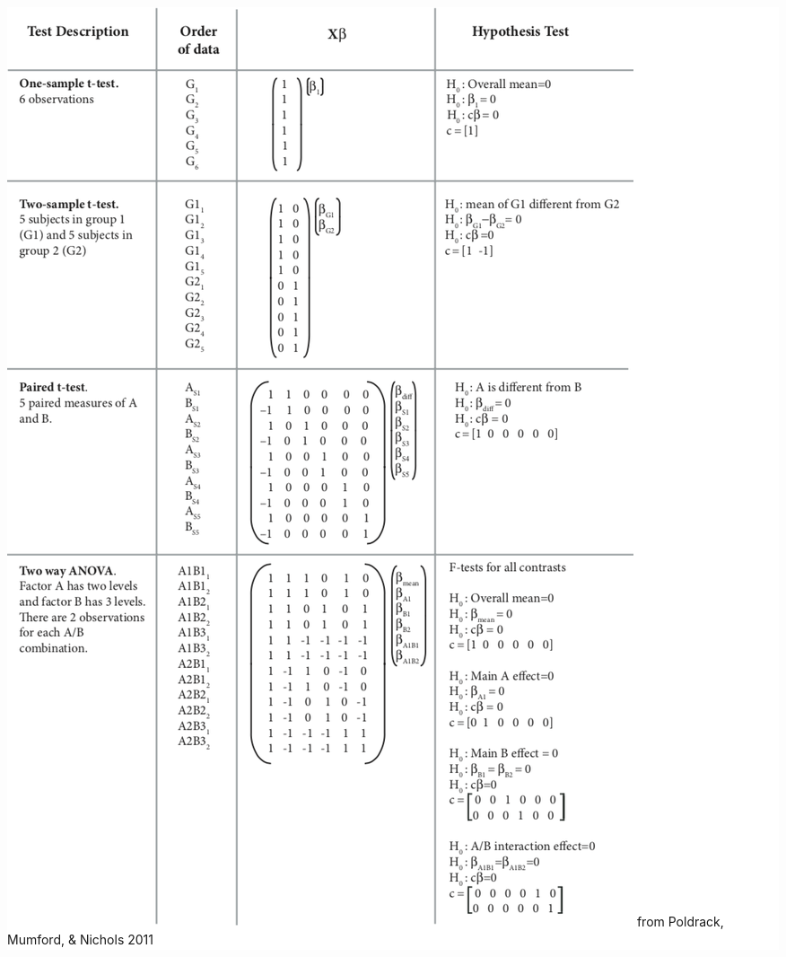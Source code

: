![DesignMatrices.png](../../images/group_analysis/DesignMatrices.png)
from Poldrack, Mumford, & Nichols 2011
